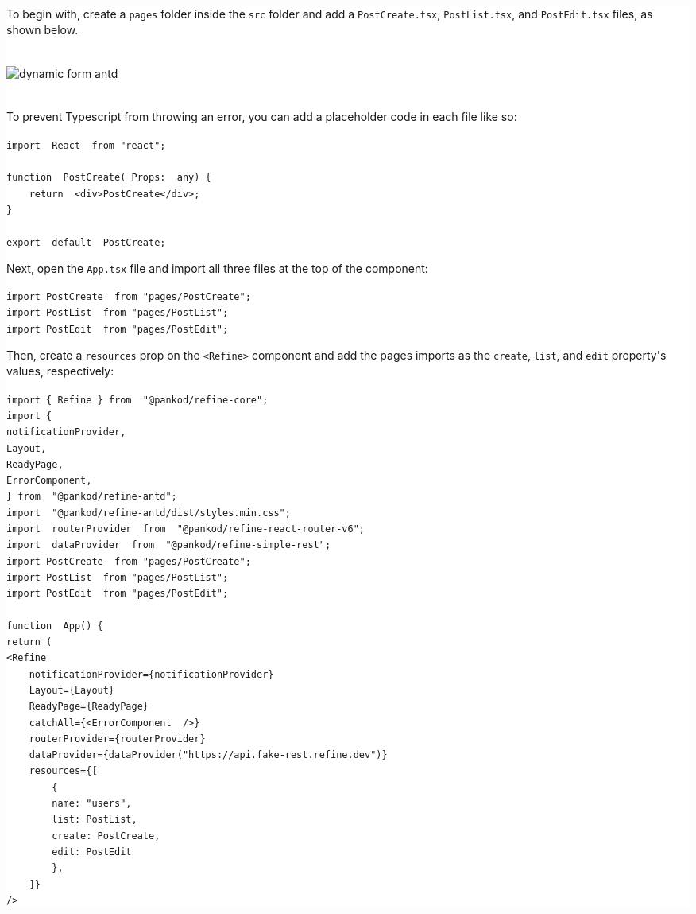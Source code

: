 To begin with, create a `pages`  folder inside the `src` folder and add a `PostCreate.tsx`, `PostList.tsx`, and `PostEdit.tsx` files, as shown below.


<br />

<div className="centered-image"  >
   <img style={{alignSelf:"center", width:"300px"}}  src="https://refine.ams3.cdn.digitaloceanspaces.com/blog/2022-11-17-antd-dynamic-form/dynamic-form-folder.png"  alt="dynamic form antd" />
</div>


<br />

To prevent Typescript from throwing an error, you can add a placeholder code in each file like so:

```tsx title="src/pages/PostCreate.tsx"
import  React  from "react";

function  PostCreate( Props:  any) {
	return  <div>PostCreate</div>;
}

export  default  PostCreate;
```

Next, open the `App.tsx` file and import all three files at the top of the component:

```tsx title="src/App.tsx"
import PostCreate  from "pages/PostCreate";
import PostList  from "pages/PostList";
import PostEdit  from "pages/PostEdit";  
```

Then, create a `resources`  prop on the `<Refine>` component and add the pages imports as the `create`, `list`, and `edit` property's values, respectively:

```tsx title="src/App.tsx"
import { Refine } from  "@pankod/refine-core";
import {
notificationProvider,
Layout,
ReadyPage,
ErrorComponent,
} from  "@pankod/refine-antd";
import  "@pankod/refine-antd/dist/styles.min.css";
import  routerProvider  from  "@pankod/refine-react-router-v6";
import  dataProvider  from  "@pankod/refine-simple-rest";
import PostCreate  from "pages/PostCreate";
import PostList  from "pages/PostList";
import PostEdit  from "pages/PostEdit";

function  App() {
return (
<Refine
	notificationProvider={notificationProvider}
	Layout={Layout}
	ReadyPage={ReadyPage}
	catchAll={<ErrorComponent  />}
	routerProvider={routerProvider}
	dataProvider={dataProvider("https://api.fake-rest.refine.dev")}
	resources={[
		{
		name: "users",
		list: PostList,
		create: PostCreate,
		edit: PostEdit
		},
	]}
/>
```